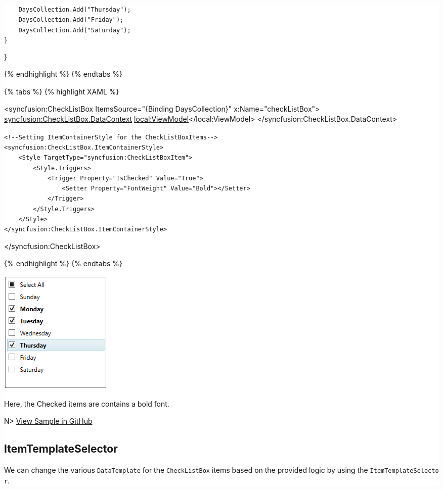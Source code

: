         DaysCollection.Add("Thursday");
        DaysCollection.Add("Friday");
        DaysCollection.Add("Saturday");
    }
}

{% endhighlight %}
{% endtabs %}

{% tabs %}
{% highlight XAML %}

<syncfusion:CheckListBox ItemsSource="{Binding DaysCollection}" x:Name="checkListBox">
    <syncfusion:CheckListBox.DataContext>
        <local:ViewModel></local:ViewModel>
    </syncfusion:CheckListBox.DataContext>
    
    <!--Setting ItemContainerStyle for the CheckListBoxItems-->
    <syncfusion:CheckListBox.ItemContainerStyle>
        <Style TargetType="syncfusion:CheckListBoxItem">
            <Style.Triggers>
                <Trigger Property="IsChecked" Value="True">
                    <Setter Property="FontWeight" Value="Bold"></Setter>
                </Trigger>
            </Style.Triggers>
        </Style>
    </syncfusion:CheckListBox.ItemContainerStyle>
</syncfusion:CheckListBox>

{% endhighlight %}
{% endtabs %}

![CheckListBox with ItemContainerStyle](Appearance_images/ItemContainerStyle.png)

Here, the Checked items are contains a bold font.

N> [View Sample in GitHub](https://github.com/SyncfusionExamples/wpf-checked-listbox-examples/tree/master/Samples/ItemContainerStyle)

## ItemTemplateSelector

We can change the various `DataTemplate` for the `CheckListBox` items based on the provided logic by using the `ItemTemplateSelector`.
 